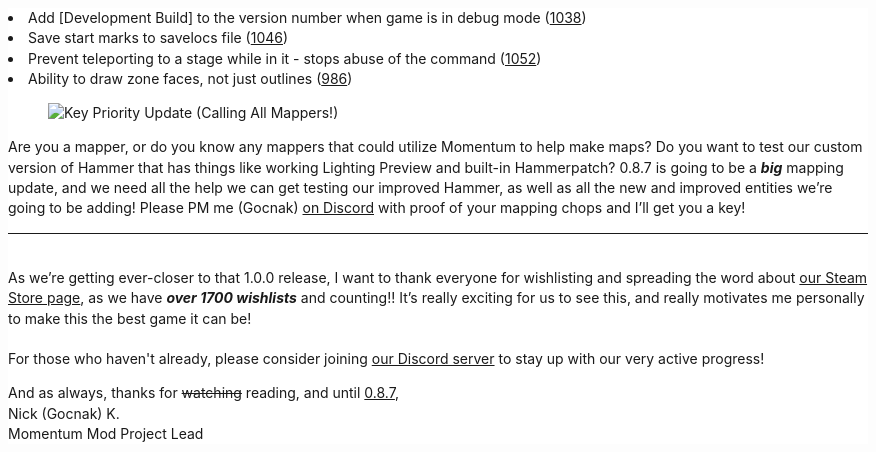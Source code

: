 </li><li>Add [Development Build] to the version number when game is in debug mode (<a href="https://github.com/momentum-mod/game/pull/1038">1038</a>)

</li><li>Save start marks to savelocs file (<a href="https://github.com/momentum-mod/game/pull/1046">1046</a>)

</li><li>Prevent teleporting to a stage while in it - stops abuse of the command (<a href="https://github.com/momentum-mod/game/pull/1052">1052</a>)

</li><li>Ability to draw zone faces, not just outlines (<a href="https://github.com/momentum-mod/game/pull/986">986</a>) 
</li>
</ul><p>
<figure class="tmblr-full" data-orig-height="200" data-orig-width="540" data-orig-src="https://i.imgur.com/sCIZffX.png"><img src="https://64.media.tumblr.com/fb62f099042dffd07096a5657fd595d9/1857ce6cbb1c8148-8b/s540x810/dec4e674432e4cea438316a4691e9bf37da1a4b3.png" alt="Key Priority Update (Calling All Mappers!)" data-orig-height="200" data-orig-width="540" data-orig-src="https://i.imgur.com/sCIZffX.png"></figure></p>
<p>
Are you a mapper, or do you know any mappers that could utilize Momentum to help make maps? Do you want to test our custom version of Hammer that has things like working Lighting Preview and built-in Hammerpatch? 0.8.7 is going to be a <strong><em>big</em></strong> mapping update, and we need all the help we can get testing our improved Hammer, as well as all the new and improved entities we&rsquo;re going to be adding! Please PM me (Gocnak) <a href="https://discord.gg/n4v52uv">on Discord</a> with proof of your mapping chops and I&rsquo;ll get you a key!
</p>
<p>

</p><hr><p>
<br>
As we&rsquo;re getting ever-closer to that 1.0.0 release, I want to thank everyone for wishlisting and spreading the word about <a href="https://store.steampowered.com/app/669270/Momentum_Mod/">our Steam Store page</a>, as we have <strong><em>over 1700 wishlists</em></strong> and counting!! It&rsquo;s really exciting for us to see this, and really motivates me personally to make this the best game it can be!
<br><br>
For those who haven't already, please consider joining <a href="https://discord.gg/n4v52uv">our Discord server</a> to stay up with our very active progress!
</p>
<p>
And as always, thanks for <del>watching</del> reading, and until <a href="https://github.com/orgs/momentum-mod/projects/11">0.8.7</a>,<br>
Nick (Gocnak) K.<br>Momentum Mod Project Lead<br></p>